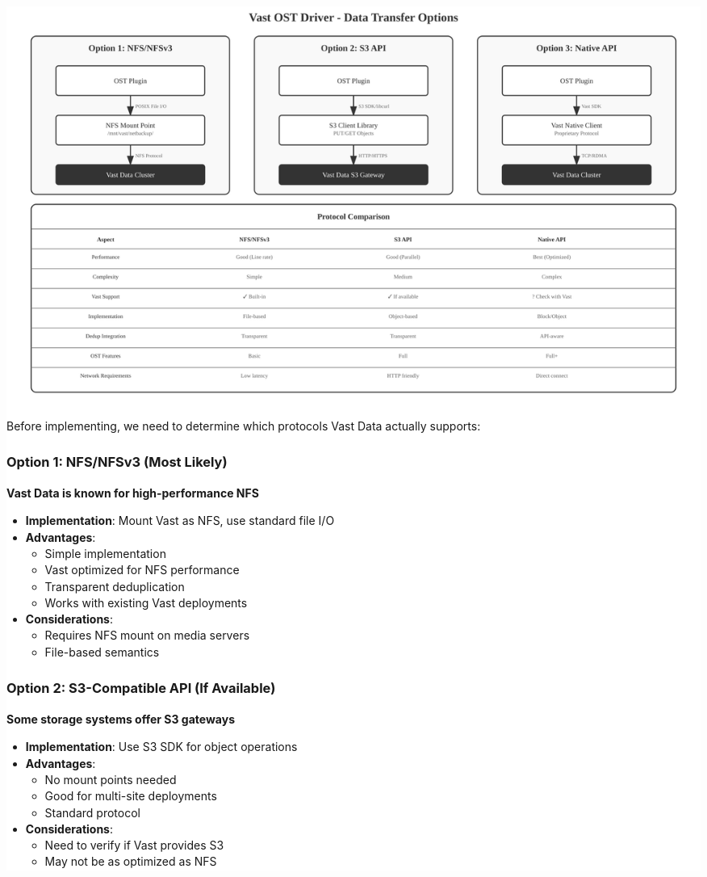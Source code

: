 ![Vast OST Driver - Data Transfer Options](./data-flow-options-diagram.svg)

Before implementing, we need to determine which protocols Vast Data actually supports:

### Option 1: NFS/NFSv3 (Most Likely)
**Vast Data is known for high-performance NFS**
- **Implementation**: Mount Vast as NFS, use standard file I/O
- **Advantages**: 
  - Simple implementation
  - Vast optimized for NFS performance
  - Transparent deduplication
  - Works with existing Vast deployments
- **Considerations**:
  - Requires NFS mount on media servers
  - File-based semantics

### Option 2: S3-Compatible API (If Available)
**Some storage systems offer S3 gateways**
- **Implementation**: Use S3 SDK for object operations
- **Advantages**:
  - No mount points needed
  - Good for multi-site deployments
  - Standard protocol
- **Considerations**:
  - Need to verify if Vast provides S3
  - May not be as optimized as NFS
